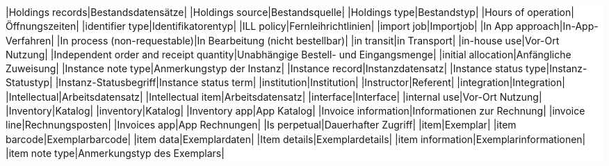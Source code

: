 |Holdings records|Bestandsdatensätze|
|Holdings source|Bestandsquelle|
|Holdings type|Bestandstyp|
|Hours of operation|Öffnungszeiten|
|identifier type|Identifikatorentyp|
|ILL policy|Fernleihrichtlinien|
|import job|Importjob|
|In App approach|In-App-Verfahren|
|In process (non-requestable)|In Bearbeitung (nicht bestellbar)|
|in transit|in Transport|
|in-house use|Vor-Ort Nutzung|
|Independent order and receipt quantity|Unabhängige Bestell- und Eingangsmenge|
|initial allocation|Anfängliche Zuweisung|
|Instance note type|Anmerkungstyp der Instanz|
|Instance record|Instanzdatensatz|
|Instance status type|Instanz-Statustyp|
|Instanz-Statusbegriff|Instance status term|
|institution|Institution|
|Instructor|Referent|
|integration|Integration|
|Intellectual|Arbeitsdatensatz|
|Intellectual item|Arbeitsdatensatz|
|interface|Interface|
|internal use|Vor-Ort Nutzung|
|Inventory|Katalog|
|inventory|Katalog|
|Inventory app|App Katalog|
|Invoice information|Informationen zur Rechnung|
|invoice line|Rechnungsposten|
|Invoices app|App Rechnungen|
|Is perpetual|Dauerhafter Zugriff|
|item|Exemplar|
|item barcode|Exemplarbarcode|
|item data|Exemplardaten|
|Item details|Exemplardetails|
|item information|Exemplarinformationen|
|item note type|Anmerkungstyp des Exemplars|